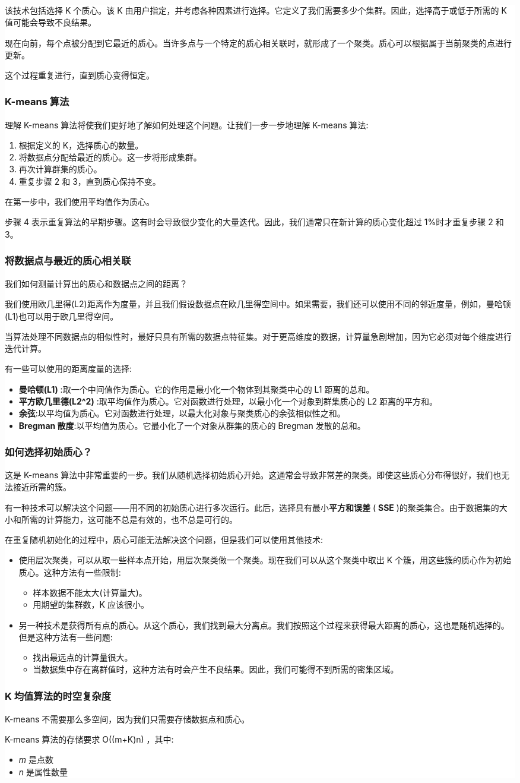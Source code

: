 该技术包括选择 K 个质心。该 K 由用户指定，并考虑各种因素进行选择。它定义了我们需要多少个集群。因此，选择高于或低于所需的 K 值可能会导致不良结果。

现在向前，每个点被分配到它最近的质心。当许多点与一个特定的质心相关联时，就形成了一个聚类。质心可以根据属于当前聚类的点进行更新。

这个过程重复进行，直到质心变得恒定。

### K-means 算法

理解 K-means 算法将使我们更好地了解如何处理这个问题。让我们一步一步地理解 K-means 算法:

1.  根据定义的 K，选择质心的数量。
2.  将数据点分配给最近的质心。这一步将形成集群。
3.  再次计算群集的质心。
4.  重复步骤 2 和 3，直到质心保持不变。

在第一步中，我们使用平均值作为质心。

步骤 4 表示重复算法的早期步骤。这有时会导致很少变化的大量迭代。因此，我们通常只在新计算的质心变化超过 1%时才重复步骤 2 和 3。

### 将数据点与最近的质心相关联

我们如何测量计算出的质心和数据点之间的距离？

我们使用欧几里得(L2)距离作为度量，并且我们假设数据点在欧几里得空间中。如果需要，我们还可以使用不同的邻近度量，例如，曼哈顿(L1)也可以用于欧几里得空间。

当算法处理不同数据点的相似性时，最好只具有所需的数据点特征集。对于更高维度的数据，计算量急剧增加，因为它必须对每个维度进行迭代计算。

有一些可以使用的距离度量的选择:

*   **曼哈顿(L1)** :取一个中间值作为质心。它的作用是最小化一个物体到其聚类中心的 L1 距离的总和。
*   **平方欧几里德(L2^2)** :取平均值作为质心。它对函数进行处理，以最小化一个对象到群集质心的 L2 距离的平方和。
*   **余弦**:以平均值为质心。它对函数进行处理，以最大化对象与聚类质心的余弦相似性之和。
*   **Bregman 散度**:以平均值为质心。它最小化了一个对象从群集的质心的 Bregman 发散的总和。

### 如何选择初始质心？

这是 K-means 算法中非常重要的一步。我们从随机选择初始质心开始。这通常会导致非常差的聚类。即使这些质心分布得很好，我们也无法接近所需的簇。

有一种技术可以解决这个问题——用不同的初始质心进行多次运行。此后，选择具有最小**平方和误差** ( **SSE** )的聚类集合。由于数据集的大小和所需的计算能力，这可能不总是有效的，也不总是可行的。

在重复随机初始化的过程中，质心可能无法解决这个问题，但是我们可以使用其他技术:

*   使用层次聚类，可以从取一些样本点开始，用层次聚类做一个聚类。现在我们可以从这个聚类中取出 K 个簇，用这些簇的质心作为初始质心。这种方法有一些限制:

    *   样本数据不能太大(计算量大)。
    *   用期望的集群数，K 应该很小。

*   另一种技术是获得所有点的质心。从这个质心，我们找到最大分离点。我们按照这个过程来获得最大距离的质心，这也是随机选择的。但是这种方法有一些问题:

    *   找出最远点的计算量很大。
    *   当数据集中存在离群值时，这种方法有时会产生不良结果。因此，我们可能得不到所需的密集区域。

### K 均值算法的时空复杂度

K-means 不需要那么多空间，因为我们只需要存储数据点和质心。

K-means 算法的存储要求 O((m+K)n) ，其中:

*   *m* 是点数
*   *n* 是属性数量
